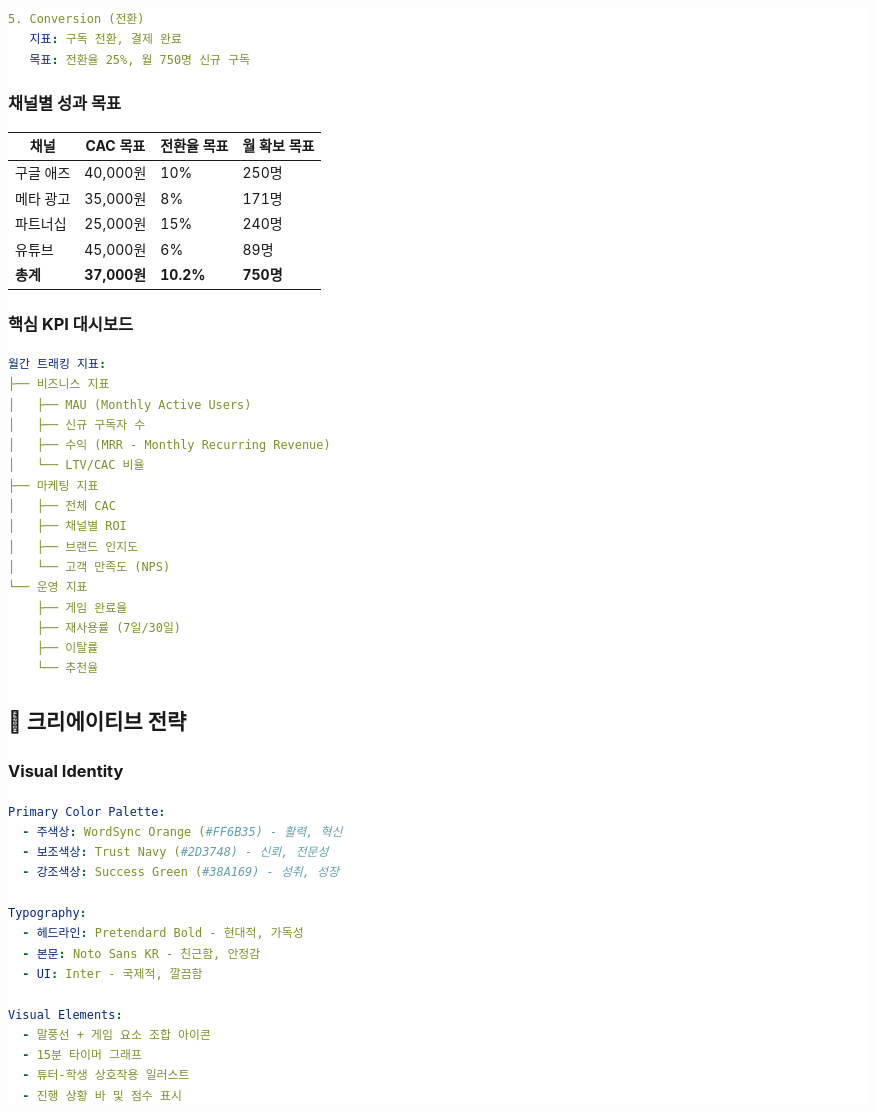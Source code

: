 ```yaml
5. Conversion (전환)
   지표: 구독 전환, 결제 완료
   목표: 전환율 25%, 월 750명 신규 구독
```

### 채널별 성과 목표

| 채널      | CAC 목표     | 전환율 목표 | 월 확보 목표 |
| --------- | ------------ | ----------- | ------------ |
| 구글 애즈 | 40,000원     | 10%         | 250명        |
| 메타 광고 | 35,000원     | 8%          | 171명        |
| 파트너십  | 25,000원     | 15%         | 240명        |
| 유튜브    | 45,000원     | 6%          | 89명         |
| **총계**  | **37,000원** | **10.2%**   | **750명**    |

### 핵심 KPI 대시보드

```yaml
월간 트래킹 지표:
├── 비즈니스 지표
│   ├── MAU (Monthly Active Users)
│   ├── 신규 구독자 수
│   ├── 수익 (MRR - Monthly Recurring Revenue)
│   └── LTV/CAC 비율
├── 마케팅 지표
│   ├── 전체 CAC
│   ├── 채널별 ROI
│   ├── 브랜드 인지도
│   └── 고객 만족도 (NPS)
└── 운영 지표
    ├── 게임 완료율
    ├── 재사용률 (7일/30일)
    ├── 이탈률
    └── 추천율
```

## 🎨 크리에이티브 전략

### Visual Identity

```yaml
Primary Color Palette:
  - 주색상: WordSync Orange (#FF6B35) - 활력, 혁신
  - 보조색상: Trust Navy (#2D3748) - 신뢰, 전문성
  - 강조색상: Success Green (#38A169) - 성취, 성장

Typography:
  - 헤드라인: Pretendard Bold - 현대적, 가독성
  - 본문: Noto Sans KR - 친근함, 안정감
  - UI: Inter - 국제적, 깔끔함

Visual Elements:
  - 말풍선 + 게임 요소 조합 아이콘
  - 15분 타이머 그래프
  - 튜터-학생 상호작용 일러스트
  - 진행 상황 바 및 점수 표시
```

